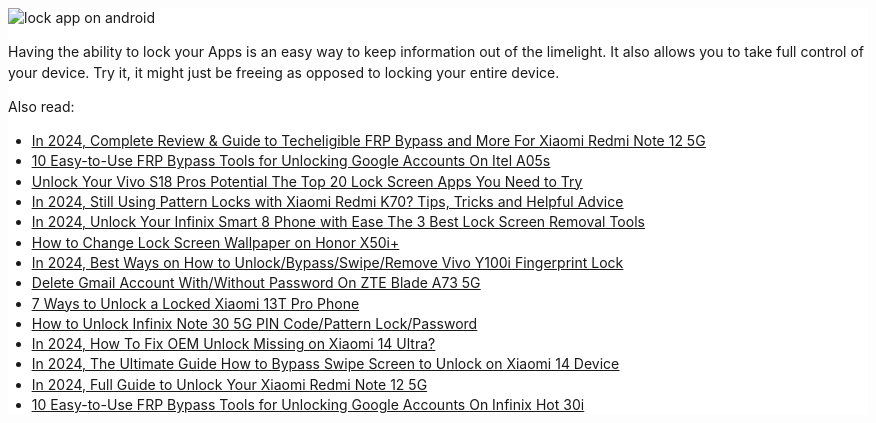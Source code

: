 ![lock app on android](https://images.wondershare.com/drfone/others/android-lock-apps-13.jpg)

Having the ability to lock your Apps is an easy way to keep information out of the limelight. It also allows you to take full control of your device. Try it, it might just be freeing as opposed to locking your entire device.




<ins class="adsbygoogle"
     style="display:block"
     data-ad-format="autorelaxed"
     data-ad-client="ca-pub-7571918770474297"
     data-ad-slot="1223367746"></ins>
<ins class="adsbygoogle"
     style="display:block"
     data-ad-client="ca-pub-7571918770474297"
     data-ad-slot="8358498916"
     data-ad-format="auto"
     data-full-width-responsive="true"></ins>


<span class="atpl-alsoreadstyle">Also read:</span>
<div><ul>
<li><a href="https://unlock-android.techidaily.com/in-2024-complete-review-and-guide-to-techeligible-frp-bypass-and-more-for-xiaomi-redmi-note-12-5g-by-drfone-android/"><u>In 2024, Complete Review & Guide to Techeligible FRP Bypass and More For Xiaomi Redmi Note 12 5G</u></a></li>
<li><a href="https://unlock-android.techidaily.com/10-easy-to-use-frp-bypass-tools-for-unlocking-google-accounts-on-itel-a05s-by-drfone-android/"><u>10 Easy-to-Use FRP Bypass Tools for Unlocking Google Accounts On Itel A05s</u></a></li>
<li><a href="https://unlock-android.techidaily.com/unlock-your-vivo-s18-pros-potential-the-top-20-lock-screen-apps-you-need-to-try-by-drfone-android/"><u>Unlock Your Vivo S18 Pros Potential The Top 20 Lock Screen Apps You Need to Try</u></a></li>
<li><a href="https://unlock-android.techidaily.com/in-2024-still-using-pattern-locks-with-xiaomi-redmi-k70-tips-tricks-and-helpful-advice-by-drfone-android/"><u>In 2024, Still Using Pattern Locks with Xiaomi Redmi K70? Tips, Tricks and Helpful Advice</u></a></li>
<li><a href="https://unlock-android.techidaily.com/in-2024-unlock-your-infinix-smart-8-phone-with-ease-the-3-best-lock-screen-removal-tools-by-drfone-android/"><u>In 2024, Unlock Your Infinix Smart 8 Phone with Ease The 3 Best Lock Screen Removal Tools</u></a></li>
<li><a href="https://unlock-android.techidaily.com/how-to-change-lock-screen-wallpaper-on-honor-x50iplus-by-drfone-android/"><u>How to Change Lock Screen Wallpaper on Honor X50i+</u></a></li>
<li><a href="https://unlock-android.techidaily.com/in-2024-best-ways-on-how-to-unlockbypassswiperemove-vivo-y100i-fingerprint-lock-by-drfone-android/"><u>In 2024, Best Ways on How to Unlock/Bypass/Swipe/Remove Vivo Y100i Fingerprint Lock</u></a></li>
<li><a href="https://unlock-android.techidaily.com/delete-gmail-account-withwithout-password-on-zte-blade-a73-5g-by-drfone-android/"><u>Delete Gmail Account With/Without Password On ZTE Blade A73 5G</u></a></li>
<li><a href="https://unlock-android.techidaily.com/7-ways-to-unlock-a-locked-xiaomi-13t-pro-phone-by-drfone-android/"><u>7 Ways to Unlock a Locked Xiaomi 13T Pro Phone</u></a></li>
<li><a href="https://unlock-android.techidaily.com/how-to-unlock-infinix-note-30-5g-pin-codepattern-lockpassword-by-drfone-android/"><u>How to Unlock Infinix Note 30 5G PIN Code/Pattern Lock/Password</u></a></li>
<li><a href="https://unlock-android.techidaily.com/in-2024-how-to-fix-oem-unlock-missing-on-xiaomi-14-ultra-by-drfone-android/"><u>In 2024, How To Fix OEM Unlock Missing on Xiaomi 14 Ultra?</u></a></li>
<li><a href="https://unlock-android.techidaily.com/in-2024-the-ultimate-guide-how-to-bypass-swipe-screen-to-unlock-on-xiaomi-14-device-by-drfone-android/"><u>In 2024, The Ultimate Guide How to Bypass Swipe Screen to Unlock on Xiaomi 14 Device</u></a></li>
<li><a href="https://unlock-android.techidaily.com/in-2024-full-guide-to-unlock-your-xiaomi-redmi-note-12-5g-by-drfone-android/"><u>In 2024, Full Guide to Unlock Your Xiaomi Redmi Note 12 5G</u></a></li>
<li><a href="https://unlock-android.techidaily.com/10-easy-to-use-frp-bypass-tools-for-unlocking-google-accounts-on-infinix-hot-30i-by-drfone-android/"><u>10 Easy-to-Use FRP Bypass Tools for Unlocking Google Accounts On Infinix Hot 30i</u></a></li>